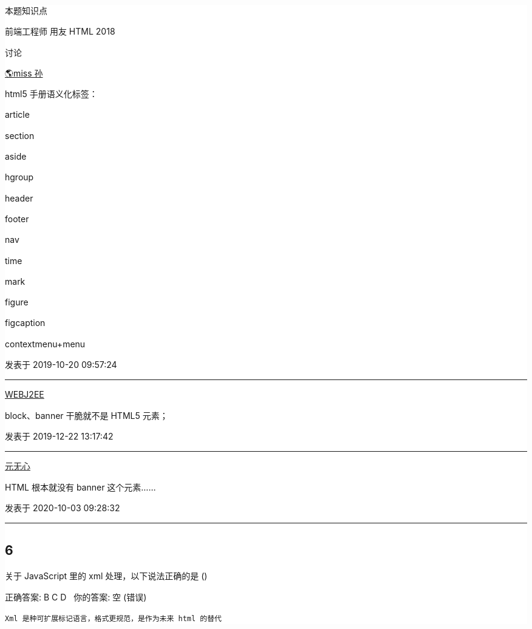 本题知识点

前端工程师 用友 HTML 2018

讨论

[🌎miss 孙](https://www.nowcoder.com/profile/36934954)

html5 手册语义化标签：

article

section

aside

hgroup

header

footer

nav

time

mark

figure

figcaption

contextmenu+menu

发表于 2019-10-20 09:57:24

* * *

[WEBJ2EE](https://www.nowcoder.com/profile/3930151)

block、banner 干脆就不是 HTML5 元素；

发表于 2019-12-22 13:17:42

* * *

[元无心](https://www.nowcoder.com/profile/224444564)

HTML 根本就没有 banner 这个元素……

发表于 2020-10-03 09:28:32

* * *

## 6

关于 JavaScript 里的 xml 处理，以下说法正确的是 ()

正确答案: B C D   你的答案: 空 (错误)

```cpp
Xml 是种可扩展标记语言，格式更规范，是作为未来 html 的替代
```
